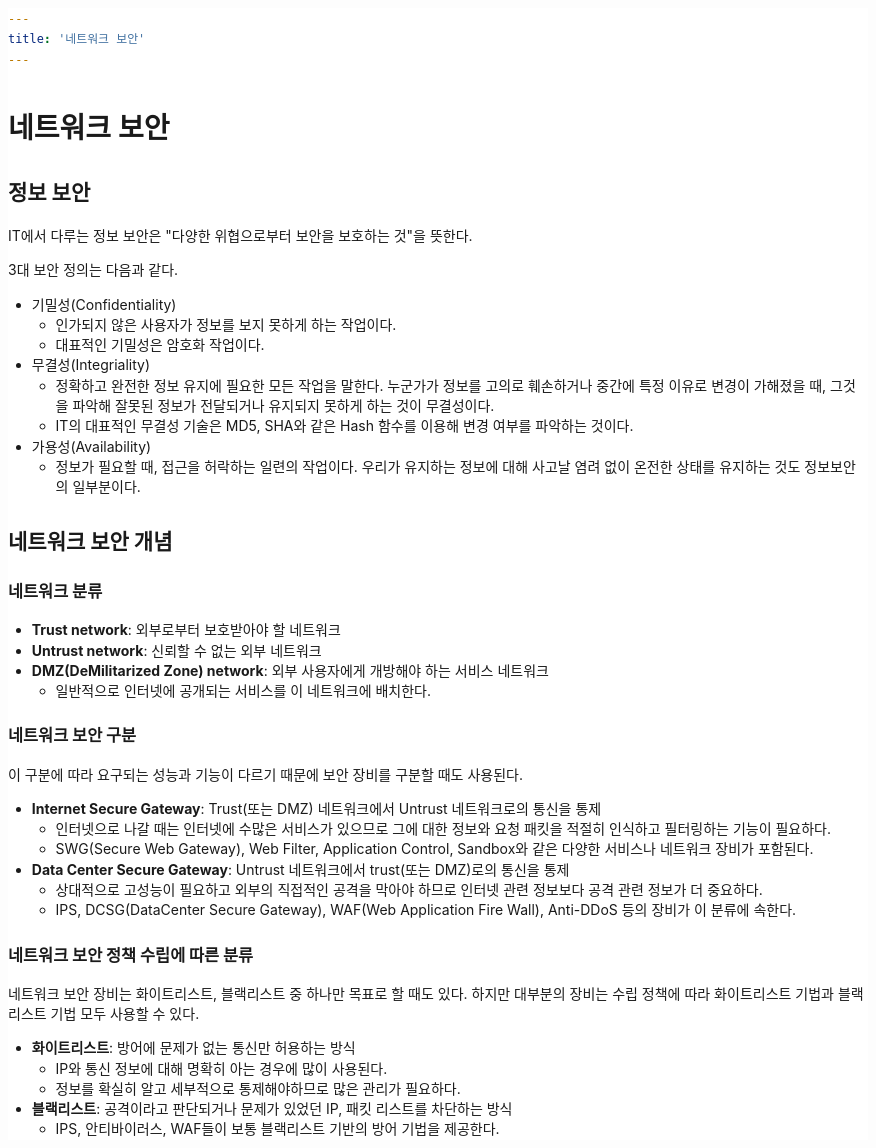 ```yaml
---
title: '네트워크 보안'
---
```

# 네트워크 보안

## 정보 보안

IT에서 다루는 정보 보안은 "다양한 위협으로부터 보안을 보호하는 것"을 뜻한다.

3대 보안 정의는 다음과 같다.

- 기밀성(Confidentiality)
  - 인가되지 않은 사용자가 정보를 보지 못하게 하는 작업이다.
  - 대표적인 기밀성은 암호화 작업이다.
- 무결성(Integriality)
  - 정확하고 완전한 정보 유지에 필요한 모든 작업을 말한다. 누군가가 정보를 고의로 훼손하거나 중간에 특정 이유로 변경이 가해졌을 때, 그것을 파악해 잘못된 정보가 전달되거나 유지되지 못하게 하는 것이 무결성이다.
  - IT의 대표적인 무결성 기술은 MD5, SHA와 같은 Hash 함수를 이용해 변경 여부를 파악하는 것이다.
- 가용성(Availability)
  - 정보가 필요할 때, 접근을 허락하는 일련의 작업이다. 우리가 유지하는 정보에 대해 사고날 염려 없이 온전한 상태를 유지하는 것도 정보보안의 일부분이다.

## 네트워크 보안 개념

### **네트워크 분류**
- **Trust network**: 외부로부터 보호받아야 할 네트워크
- **Untrust network**: 신뢰할 수 없는 외부 네트워크
- **DMZ(DeMilitarized Zone) network**: 외부 사용자에게 개방해야 하는 서비스 네트워크
  - 일반적으로 인터넷에 공개되는 서비스를 이 네트워크에 배치한다.

### **네트워크 보안 구분**
이 구분에 따라 요구되는 성능과 기능이 다르기 때문에 보안 장비를 구분할 때도 사용된다.
- **Internet Secure Gateway**: Trust(또는 DMZ) 네트워크에서 Untrust 네트워크로의 통신을 통제
  - 인터넷으로 나갈 때는 인터넷에 수많은 서비스가 있으므로 그에 대한 정보와 요청 패킷을 적절히 인식하고 필터링하는 기능이 필요하다.
  - SWG(Secure Web Gateway), Web Filter, Application Control, Sandbox와 같은 다양한 서비스나 네트워크 장비가 포함된다.
- **Data Center Secure Gateway**: Untrust 네트워크에서 trust(또는 DMZ)로의 통신을 통제
  - 상대적으로 고성능이 필요하고 외부의 직접적인 공격을 막아야 하므로 인터넷 관련 정보보다 공격 관련 정보가 더 중요하다.
  - IPS, DCSG(DataCenter Secure Gateway), WAF(Web Application Fire Wall), Anti-DDoS 등의 장비가 이 분류에 속한다.

### **네트워크 보안 정책 수립에 따른 분류**

네트워크 보안 장비는 화이트리스트, 블랙리스트 중 하나만 목표로 할 때도 있다. 하지만 대부분의 장비는 수립 정책에 따라 화이트리스트 기법과 블랙리스트 기법 모두 사용할 수 있다.

- **화이트리스트**: 방어에 문제가 없는 통신만 허용하는 방식
  - IP와 통신 정보에 대해 명확히 아는 경우에 많이 사용된다.
  - 정보를 확실히 알고 세부적으로 통제해야하므로 많은 관리가 필요하다.
- **블랙리스트**: 공격이라고 판단되거나 문제가 있었던 IP, 패킷 리스트를 차단하는 방식
  - IPS, 안티바이러스, WAF들이 보통 블랙리스트 기반의 방어 기법을 제공한다.
